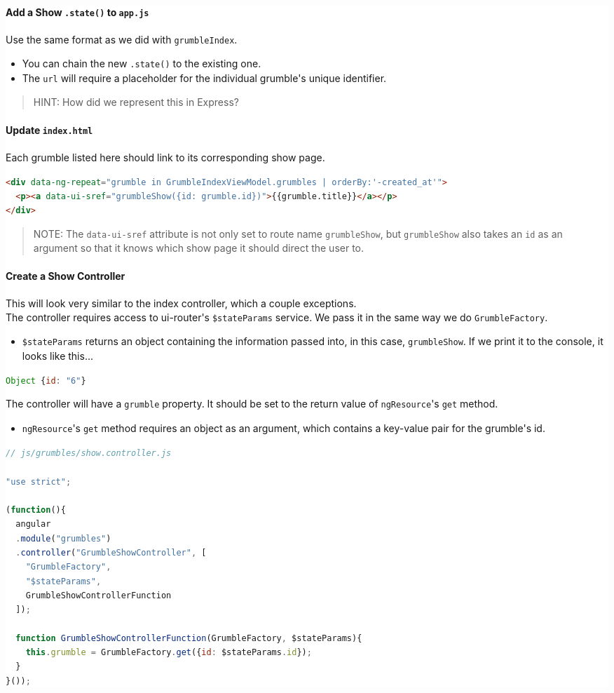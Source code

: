 #### Add a Show `.state()` to `app.js`

Use the same format as we did with `grumbleIndex`.  
* You can chain the new `.state()` to the existing one.
* The `url` will require a placeholder for the individual grumble's unique identifier.  

> HINT: How did we represent this in Express?  

#### Update `index.html`

Each grumble listed here should link to its corresponding show page.

```html
<div data-ng-repeat="grumble in GrumbleIndexViewModel.grumbles | orderBy:'-created_at'">
  <p><a data-ui-sref="grumbleShow({id: grumble.id})">{{grumble.title}}</a></p>
</div>
```
> NOTE: The `data-ui-sref` attribute is not only set to route name `grumbleShow`, but `grumbleShow` also takes an `id` as an argument so that it knows which show page it should direct the user to.

#### Create a Show Controller

This will look very similar to the index controller, which a couple exceptions.  
The controller requires access to ui-router's `$stateParams` service. We pass it in the same way we do `GrumbleFactory`.  
* `$stateParams` returns an object containing the information passed into, in this case, `grumbleShow`. If we print it to the console, it looks like this...
```js
Object {id: "6"}
```

The controller will have a `grumble` property. It should be set to the return value of `ngResource`'s `get` method.
* `ngResource`'s `get` method requires an object as an argument, which contains a key-value pair for the grumble's id.  

```js
// js/grumbles/show.controller.js

"use strict";

(function(){
  angular
  .module("grumbles")
  .controller("GrumbleShowController", [
    "GrumbleFactory",
    "$stateParams",
    GrumbleShowControllerFunction
  ]);

  function GrumbleShowControllerFunction(GrumbleFactory, $stateParams){
    this.grumble = GrumbleFactory.get({id: $stateParams.id});
  }
}());
```
